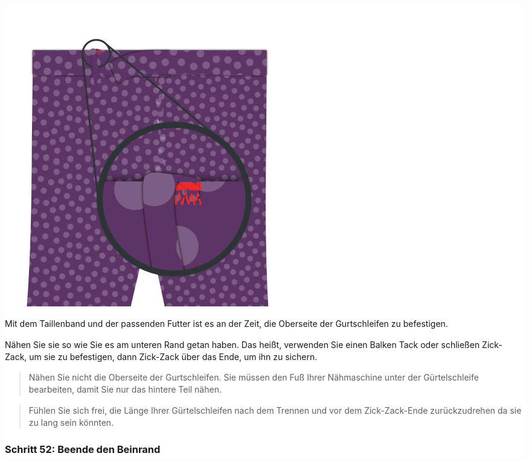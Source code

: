![Oberseite der Riemenschleifen anhängen](step51.png)

Mit dem Taillenband und der passenden Futter ist es an der Zeit, die Oberseite der Gurtschleifen zu befestigen.

Nähen Sie sie so wie Sie es am unteren Rand getan haben. Das heißt, verwenden Sie einen Balken Tack oder schließen Zick-Zack, um sie zu befestigen, dann Zick-Zack über das Ende, um ihn zu sichern.

> Nähen Sie nicht die Oberseite der Gurtschleifen. Sie müssen den Fuß Ihrer Nähmaschine unter der Gürtelschleife bearbeiten, damit Sie nur das hintere Teil nähen.

> Fühlen Sie sich frei, die Länge Ihrer Gürtelschleifen nach dem Trennen und vor dem Zick-Zack-Ende zurückzudrehen da sie zu lang sein könnten.

### Schritt 52: Beende den Beinrand
